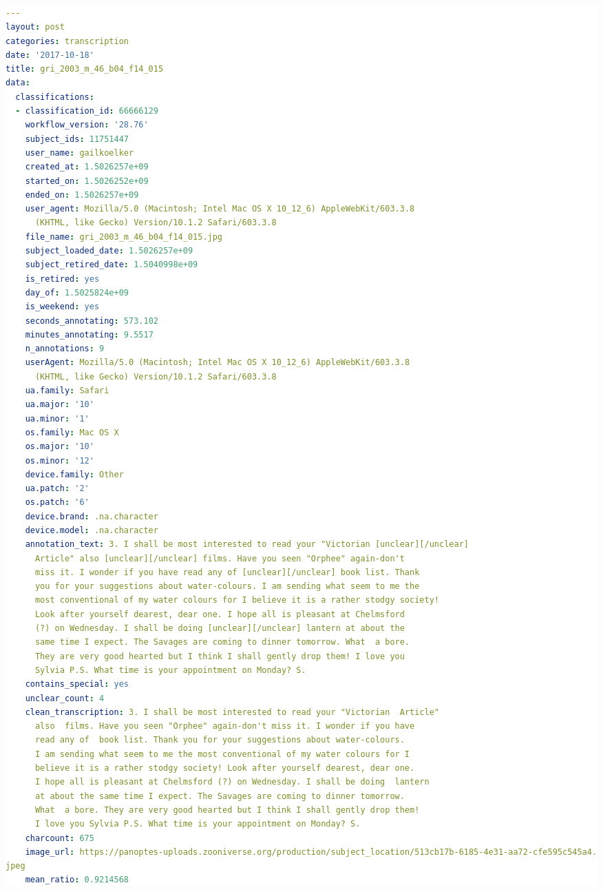 ```yaml
---
layout: post
categories: transcription
date: '2017-10-18'
title: gri_2003_m_46_b04_f14_015
data:
  classifications:
  - classification_id: 66666129
    workflow_version: '28.76'
    subject_ids: 11751447
    user_name: gailkoelker
    created_at: 1.5026257e+09
    started_on: 1.5026252e+09
    ended_on: 1.5026257e+09
    user_agent: Mozilla/5.0 (Macintosh; Intel Mac OS X 10_12_6) AppleWebKit/603.3.8
      (KHTML, like Gecko) Version/10.1.2 Safari/603.3.8
    file_name: gri_2003_m_46_b04_f14_015.jpg
    subject_loaded_date: 1.5026257e+09
    subject_retired_date: 1.5040998e+09
    is_retired: yes
    day_of: 1.5025824e+09
    is_weekend: yes
    seconds_annotating: 573.102
    minutes_annotating: 9.5517
    n_annotations: 9
    userAgent: Mozilla/5.0 (Macintosh; Intel Mac OS X 10_12_6) AppleWebKit/603.3.8
      (KHTML, like Gecko) Version/10.1.2 Safari/603.3.8
    ua.family: Safari
    ua.major: '10'
    ua.minor: '1'
    os.family: Mac OS X
    os.major: '10'
    os.minor: '12'
    device.family: Other
    ua.patch: '2'
    os.patch: '6'
    device.brand: .na.character
    device.model: .na.character
    annotation_text: 3. I shall be most interested to read your "Victorian [unclear][/unclear]
      Article" also [unclear][/unclear] films. Have you seen "Orphee" again-don't
      miss it. I wonder if you have read any of [unclear][/unclear] book list. Thank
      you for your suggestions about water-colours. I am sending what seem to me the
      most conventional of my water colours for I believe it is a rather stodgy society!
      Look after yourself dearest, dear one. I hope all is pleasant at Chelmsford
      (?) on Wednesday. I shall be doing [unclear][/unclear] lantern at about the
      same time I expect. The Savages are coming to dinner tomorrow. What  a bore.
      They are very good hearted but I think I shall gently drop them! I love you
      Sylvia P.S. What time is your appointment on Monday? S.
    contains_special: yes
    unclear_count: 4
    clean_transcription: 3. I shall be most interested to read your "Victorian  Article"
      also  films. Have you seen "Orphee" again-don't miss it. I wonder if you have
      read any of  book list. Thank you for your suggestions about water-colours.
      I am sending what seem to me the most conventional of my water colours for I
      believe it is a rather stodgy society! Look after yourself dearest, dear one.
      I hope all is pleasant at Chelmsford (?) on Wednesday. I shall be doing  lantern
      at about the same time I expect. The Savages are coming to dinner tomorrow.
      What  a bore. They are very good hearted but I think I shall gently drop them!
      I love you Sylvia P.S. What time is your appointment on Monday? S.
    charcount: 675
    image_url: https://panoptes-uploads.zooniverse.org/production/subject_location/513cb17b-6185-4e31-aa72-cfe595c545a4.jpeg
    mean_ratio: 0.9214568
```